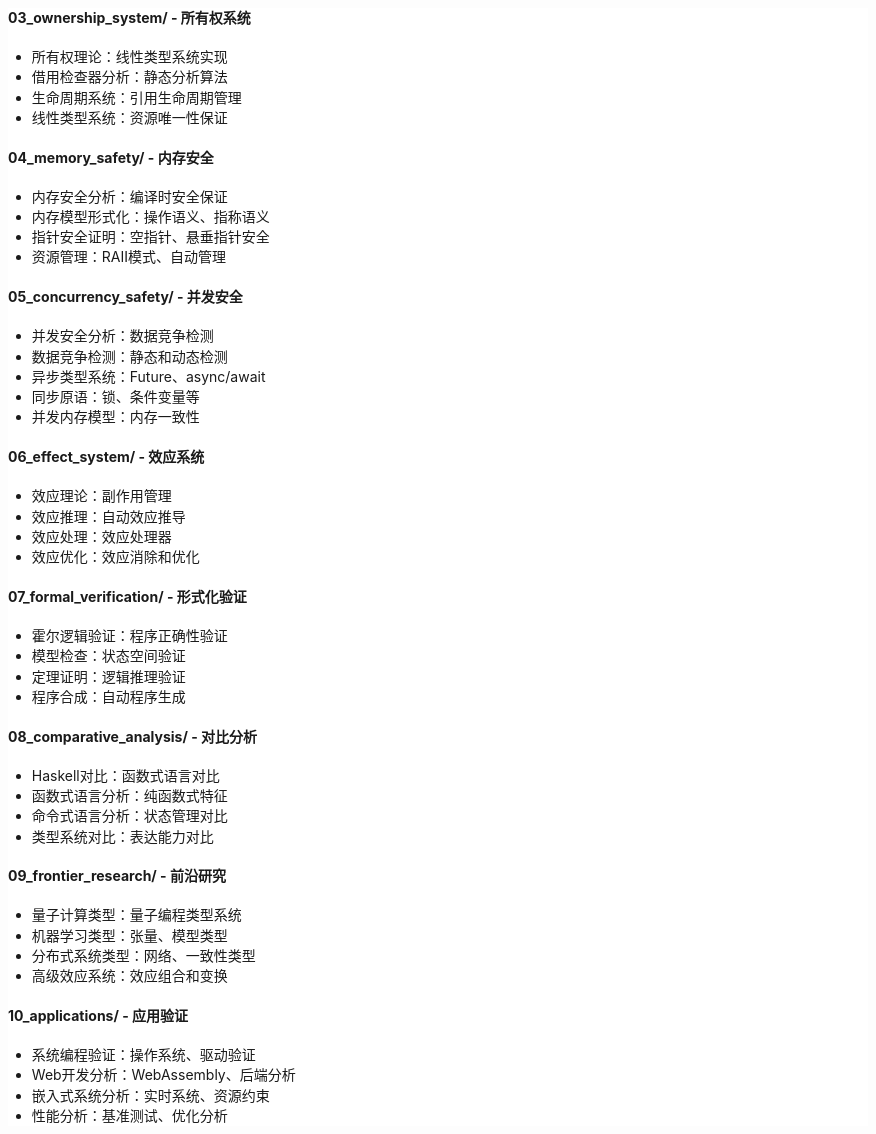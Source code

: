 #### 03_ownership_system/ - 所有权系统

- 所有权理论：线性类型系统实现
- 借用检查器分析：静态分析算法
- 生命周期系统：引用生命周期管理
- 线性类型系统：资源唯一性保证

#### 04_memory_safety/ - 内存安全

- 内存安全分析：编译时安全保证
- 内存模型形式化：操作语义、指称语义
- 指针安全证明：空指针、悬垂指针安全
- 资源管理：RAII模式、自动管理

#### 05_concurrency_safety/ - 并发安全

- 并发安全分析：数据竞争检测
- 数据竞争检测：静态和动态检测
- 异步类型系统：Future、async/await
- 同步原语：锁、条件变量等
- 并发内存模型：内存一致性

#### 06_effect_system/ - 效应系统

- 效应理论：副作用管理
- 效应推理：自动效应推导
- 效应处理：效应处理器
- 效应优化：效应消除和优化

#### 07_formal_verification/ - 形式化验证

- 霍尔逻辑验证：程序正确性验证
- 模型检查：状态空间验证
- 定理证明：逻辑推理验证
- 程序合成：自动程序生成

#### 08_comparative_analysis/ - 对比分析

- Haskell对比：函数式语言对比
- 函数式语言分析：纯函数式特征
- 命令式语言分析：状态管理对比
- 类型系统对比：表达能力对比

#### 09_frontier_research/ - 前沿研究

- 量子计算类型：量子编程类型系统
- 机器学习类型：张量、模型类型
- 分布式系统类型：网络、一致性类型
- 高级效应系统：效应组合和变换

#### 10_applications/ - 应用验证

- 系统编程验证：操作系统、驱动验证
- Web开发分析：WebAssembly、后端分析
- 嵌入式系统分析：实时系统、资源约束
- 性能分析：基准测试、优化分析
